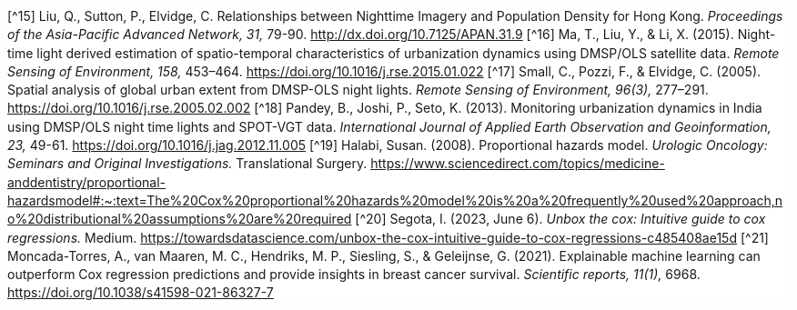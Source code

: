 [^15] Liu, Q., Sutton, P., Elvidge, C. Relationships between Nighttime Imagery and Population Density for Hong Kong. *Proceedings of the Asia-Pacific Advanced Network, 31,* 79-90.
http://dx.doi.org/10.7125/APAN.31.9
[^16] Ma, T., Liu, Y., & Li, X. (2015). Night-time light derived estimation of spatio-temporal characteristics of urbanization dynamics using DMSP/OLS satellite data. *Remote Sensing of Environment, 158,* 453–464. https://doi.org/10.1016/j.rse.2015.01.022
[^17] Small, C., Pozzi, F., & Elvidge, C. (2005). Spatial analysis of global urban extent from DMSP-OLS night lights. *Remote Sensing of Environment, 96(3),* 277–291. https://doi.org/10.1016/j.rse.2005.02.002
[^18] Pandey, B., Joshi, P., Seto, K. (2013). Monitoring urbanization dynamics in India using DMSP/OLS night time lights and SPOT-VGT data. *International Journal of Applied Earth Observation and Geoinformation, 23,* 49-61. https://doi.org/10.1016/j.jag.2012.11.005
[^19] Halabi, Susan. (2008). Proportional hazards model. *Urologic Oncology: Seminars and Original Investigations.* Translational Surgery. https://www.sciencedirect.com/topics/medicine-anddentistry/proportional-hazardsmodel#:~:text=The%20Cox%20proportional%20hazards%20model%20is%20a%20frequently%20used%20approach,no%20distributional%20assumptions%20are%20required
[^20] Segota, I. (2023, June 6). *Unbox the cox: Intuitive guide to cox regressions.* Medium.
https://towardsdatascience.com/unbox-the-cox-intuitive-guide-to-cox-regressions-c485408ae15d
[^21] Moncada-Torres, A., van Maaren, M. C., Hendriks, M. P., Siesling, S., & Geleijnse, G. (2021). Explainable machine learning can outperform Cox regression predictions and provide insights in breast cancer survival. *Scientific reports, 11(1),* 6968. 
https://doi.org/10.1038/s41598-021-86327-7
